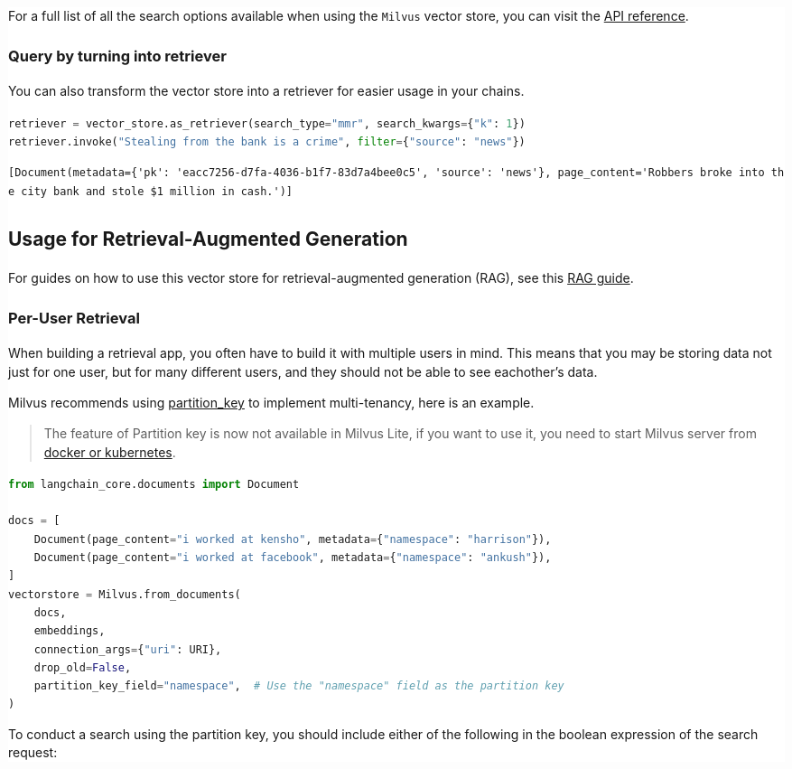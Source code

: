 
For a full list of all the search options available when using the `Milvus` vector store, you can visit the [API reference](https://python.langchain.com/api_reference/milvus/vectorstores/langchain_milvus.vectorstores.milvus.Milvus.html).

### Query by turning into retriever

You can also transform the vector store into a retriever for easier usage in your chains. 


```python
retriever = vector_store.as_retriever(search_type="mmr", search_kwargs={"k": 1})
retriever.invoke("Stealing from the bank is a crime", filter={"source": "news"})
```




    [Document(metadata={'pk': 'eacc7256-d7fa-4036-b1f7-83d7a4bee0c5', 'source': 'news'}, page_content='Robbers broke into the city bank and stole $1 million in cash.')]



## Usage for Retrieval-Augmented Generation

For guides on how to use this vector store for retrieval-augmented generation (RAG), see this [RAG guide](https://milvus.io/docs/integrate_with_langchain.md).

### Per-User Retrieval

When building a retrieval app, you often have to build it with multiple users in mind. This means that you may be storing data not just for one user, but for many different users, and they should not be able to see eachother’s data.

Milvus recommends using [partition_key](https://milvus.io/docs/multi_tenancy.md#Partition-key-based-multi-tenancy) to implement multi-tenancy, here is an example.
> The feature of Partition key is now not available in Milvus Lite, if you want to use it, you need to start Milvus server from [docker or kubernetes](https://milvus.io/docs/install_standalone-docker.md#Start-Milvus).


```python
from langchain_core.documents import Document

docs = [
    Document(page_content="i worked at kensho", metadata={"namespace": "harrison"}),
    Document(page_content="i worked at facebook", metadata={"namespace": "ankush"}),
]
vectorstore = Milvus.from_documents(
    docs,
    embeddings,
    connection_args={"uri": URI},
    drop_old=False,
    partition_key_field="namespace",  # Use the "namespace" field as the partition key
)
```

To conduct a search using the partition key, you should include either of the following in the boolean expression of the search request:
